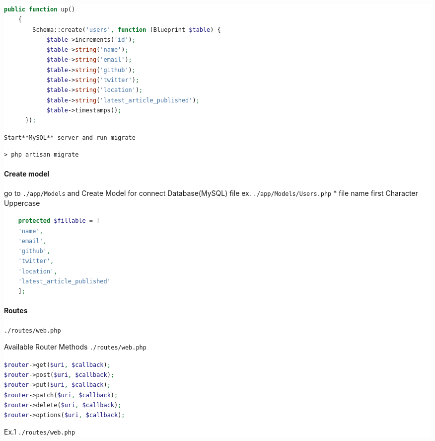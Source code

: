 ```php
public function up()
    {
        Schema::create('users', function (Blueprint $table) {
            $table->increments('id');
            $table->string('name');
            $table->string('email');
            $table->string('github');
            $table->string('twitter');
            $table->string('location');
            $table->string('latest_article_published');
            $table->timestamps();
      });
```

    Start**MySQL** server and run migrate

```console
> php artisan migrate
```



#### Create model

go to `./app/Models`  and Create Model for connect Database(MySQL) file ex. `./app/Models/Users.php`  * file name first Character Uppercase

```php
    protected $fillable = [
	'name', 
	'email', 
	'github', 
	'twitter', 
	'location', 
	'latest_article_published'
    ];

```



#### Routes

`./routes/web.php`

Available Router Methods `./routes/web.php`

```php
$router->get($uri, $callback);
$router->post($uri, $callback);
$router->put($uri, $callback);
$router->patch($uri, $callback);
$router->delete($uri, $callback);
$router->options($uri, $callback);
```

Ex.1 `./routes/web.php`
